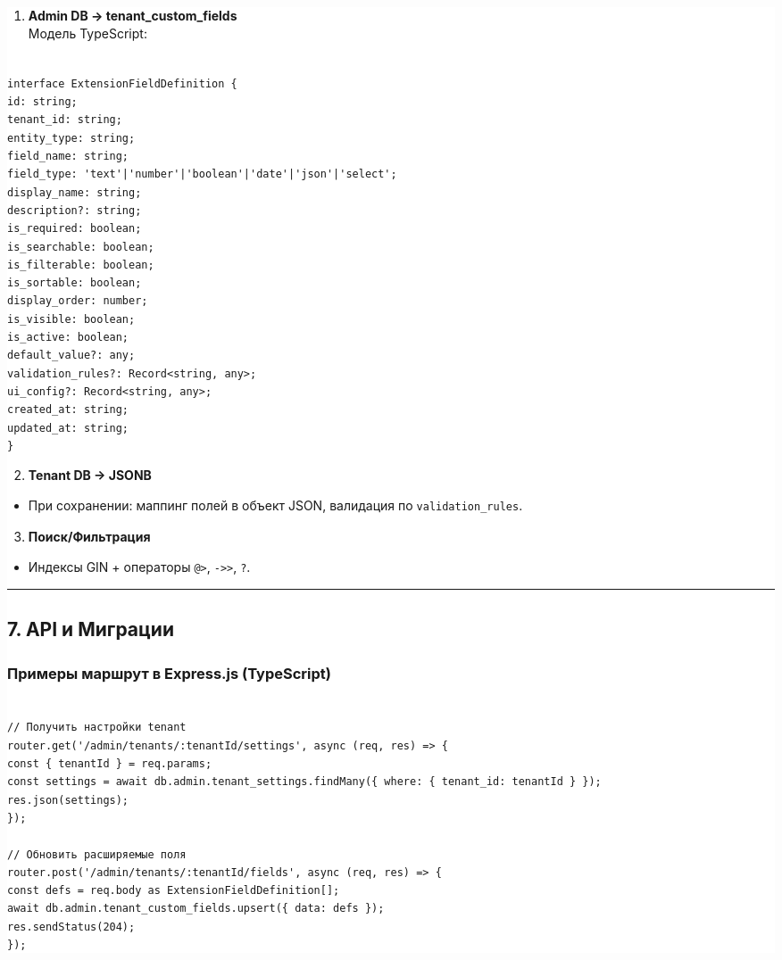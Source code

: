 1. **Admin DB → tenant_custom_fields**  
   Модель TypeScript:

```

interface ExtensionFieldDefinition {
id: string;
tenant_id: string;
entity_type: string;
field_name: string;
field_type: 'text'|'number'|'boolean'|'date'|'json'|'select';
display_name: string;
description?: string;
is_required: boolean;
is_searchable: boolean;
is_filterable: boolean;
is_sortable: boolean;
display_order: number;
is_visible: boolean;
is_active: boolean;
default_value?: any;
validation_rules?: Record<string, any>;
ui_config?: Record<string, any>;
created_at: string;
updated_at: string;
}

```

2. **Tenant DB → JSONB**

- При сохранении: маппинг полей в объект JSON, валидация по `validation_rules`.

3. **Поиск/Фильтрация**

- Индексы GIN + операторы `@>`, `->>`, `?`.

---

<a name="api-и-миграции"></a>

## 7. API и Миграции

### Примеры маршрут в Express.js (TypeScript)

```

// Получить настройки tenant
router.get('/admin/tenants/:tenantId/settings', async (req, res) => {
const { tenantId } = req.params;
const settings = await db.admin.tenant_settings.findMany({ where: { tenant_id: tenantId } });
res.json(settings);
});

// Обновить расширяемые поля
router.post('/admin/tenants/:tenantId/fields', async (req, res) => {
const defs = req.body as ExtensionFieldDefinition[];
await db.admin.tenant_custom_fields.upsert({ data: defs });
res.sendStatus(204);
});

```
